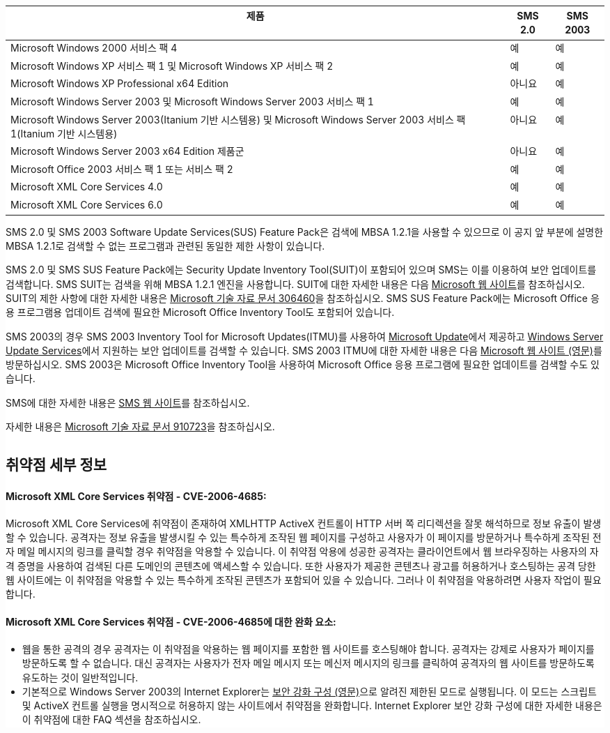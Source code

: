 | 제품                                                                                                                     | SMS 2.0 | SMS 2003 |
|--------------------------------------------------------------------------------------------------------------------------|---------|----------|
| Microsoft Windows 2000 서비스 팩 4                                                                                       | 예      | 예       |
| Microsoft Windows XP 서비스 팩 1 및 Microsoft Windows XP 서비스 팩 2                                                     | 예      | 예       |
| Microsoft Windows XP Professional x64 Edition                                                                            | 아니요  | 예       |
| Microsoft Windows Server 2003 및 Microsoft Windows Server 2003 서비스 팩 1                                               | 예      | 예       |
| Microsoft Windows Server 2003(Itanium 기반 시스템용) 및 Microsoft Windows Server 2003 서비스 팩 1(Itanium 기반 시스템용) | 아니요  | 예       |
| Microsoft Windows Server 2003 x64 Edition 제품군                                                                         | 아니요  | 예       |
| Microsoft Office 2003 서비스 팩 1 또는 서비스 팩 2                                                                       | 예      | 예       |
| Microsoft XML Core Services 4.0                                                                                          | 예      | 예       |
| Microsoft XML Core Services 6.0                                                                                          | 예      | 예       |

SMS 2.0 및 SMS 2003 Software Update Services(SUS) Feature Pack은 검색에 MBSA 1.2.1을 사용할 수 있으므로 이 공지 앞 부분에 설명한 MBSA 1.2.1로 검색할 수 없는 프로그램과 관련된 동일한 제한 사항이 있습니다.

SMS 2.0 및 SMS SUS Feature Pack에는 Security Update Inventory Tool(SUIT)이 포함되어 있으며 SMS는 이를 이용하여 보안 업데이트를 검색합니다. SMS SUIT는 검색을 위해 MBSA 1.2.1 엔진을 사용합니다. SUIT에 대한 자세한 내용은 다음 [Microsoft 웹 사이트](http://support.microsoft.com/kb/894154/)를 참조하십시오. SUIT의 제한 사항에 대한 자세한 내용은 [Microsoft 기술 자료 문서 306460](http://support.microsoft.com/kb/306460/)을 참조하십시오. SMS SUS Feature Pack에는 Microsoft Office 응용 프로그램용 업데이트 검색에 필요한 Microsoft Office Inventory Tool도 포함되어 있습니다.

SMS 2003의 경우 SMS 2003 Inventory Tool for Microsoft Updates(ITMU)를 사용하여 [Microsoft Update](http://update.microsoft.com/microsoftupdate)에서 제공하고 [Windows Server Update Services](http://www.microsoft.com/korea/windowsserversystem/updateservices/evaluation/overview.mspx)에서 지원하는 보안 업데이트를 검색할 수 있습니다. SMS 2003 ITMU에 대한 자세한 내용은 다음 [Microsoft 웹 사이트 (영문)](http://go.microsoft.com/fwlink/?linkid=72181)를 방문하십시오. SMS 2003은 Microsoft Office Inventory Tool을 사용하여 Microsoft Office 응용 프로그램에 필요한 업데이트를 검색할 수도 있습니다.

SMS에 대한 자세한 내용은 [SMS 웹 사이트](http://www.microsoft.com/korea/smserver/default.asp)를 참조하십시오.

자세한 내용은 [Microsoft 기술 자료 문서 910723](http://support.microsoft.com/kb/910723)을 참조하십시오.

취약점 세부 정보
----------------

<span></span>
#### Microsoft XML Core Services 취약점 - CVE-2006-4685:

Microsoft XML Core Services에 취약점이 존재하여 XMLHTTP ActiveX 컨트롤이 HTTP 서버 쪽 리디렉션을 잘못 해석하므로 정보 유출이 발생할 수 있습니다. 공격자는 정보 유출을 발생시킬 수 있는 특수하게 조작된 웹 페이지를 구성하고 사용자가 이 페이지를 방문하거나 특수하게 조작된 전자 메일 메시지의 링크를 클릭할 경우 취약점을 악용할 수 있습니다. 이 취약점 악용에 성공한 공격자는 클라이언트에서 웹 브라우징하는 사용자의 자격 증명을 사용하여 검색된 다른 도메인의 콘텐츠에 액세스할 수 있습니다. 또한 사용자가 제공한 콘텐츠나 광고를 허용하거나 호스팅하는 공격 당한 웹 사이트에는 이 취약점을 악용할 수 있는 특수하게 조작된 콘텐츠가 포함되어 있을 수 있습니다. 그러나 이 취약점을 악용하려면 사용자 작업이 필요합니다.

#### Microsoft XML Core Services 취약점 - CVE-2006-4685에 대한 완화 요소:

-   웹을 통한 공격의 경우 공격자는 이 취약점을 악용하는 웹 페이지를 포함한 웹 사이트를 호스팅해야 합니다. 공격자는 강제로 사용자가 페이지를 방문하도록 할 수 없습니다. 대신 공격자는 사용자가 전자 메일 메시지 또는 메신저 메시지의 링크를 클릭하여 공격자의 웹 사이트를 방문하도록 유도하는 것이 일반적입니다.
-   기본적으로 Windows Server 2003의 Internet Explorer는 [보안 강화 구성 (영문)](http://msdn.microsoft.com/library/default.asp?url=/workshop/security/szone/overview/esc_changes.asp)으로 알려진 제한된 모드로 실행됩니다. 이 모드는 스크립트 및 ActiveX 컨트롤 실행을 명시적으로 허용하지 않는 사이트에서 취약점을 완화합니다. Internet Explorer 보안 강화 구성에 대한 자세한 내용은 이 취약점에 대한 FAQ 섹션을 참조하십시오.
